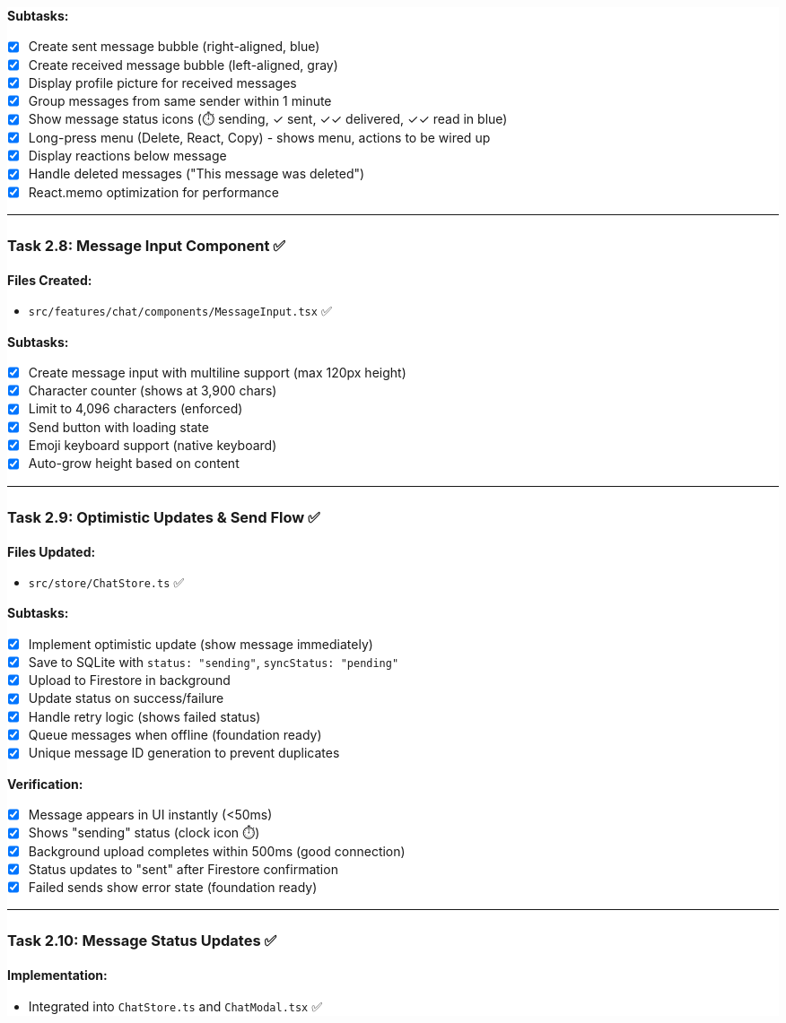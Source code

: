 **Subtasks:**
- [x] Create sent message bubble (right-aligned, blue)
- [x] Create received message bubble (left-aligned, gray)
- [x] Display profile picture for received messages
- [x] Group messages from same sender within 1 minute
- [x] Show message status icons (⏱️ sending, ✓ sent, ✓✓ delivered, ✓✓ read in blue)
- [x] Long-press menu (Delete, React, Copy) - shows menu, actions to be wired up
- [x] Display reactions below message
- [x] Handle deleted messages ("This message was deleted")
- [x] React.memo optimization for performance

---

### Task 2.8: Message Input Component ✅

**Files Created:**
- `src/features/chat/components/MessageInput.tsx` ✅

**Subtasks:**
- [x] Create message input with multiline support (max 120px height)
- [x] Character counter (shows at 3,900 chars)
- [x] Limit to 4,096 characters (enforced)
- [x] Send button with loading state
- [x] Emoji keyboard support (native keyboard)
- [x] Auto-grow height based on content

---

### Task 2.9: Optimistic Updates & Send Flow ✅

**Files Updated:**
- `src/store/ChatStore.ts` ✅

**Subtasks:**
- [x] Implement optimistic update (show message immediately)
- [x] Save to SQLite with `status: "sending"`, `syncStatus: "pending"`
- [x] Upload to Firestore in background
- [x] Update status on success/failure
- [x] Handle retry logic (shows failed status)
- [x] Queue messages when offline (foundation ready)
- [x] Unique message ID generation to prevent duplicates

**Verification:**
- [x] Message appears in UI instantly (<50ms)
- [x] Shows "sending" status (clock icon ⏱️)
- [x] Background upload completes within 500ms (good connection)
- [x] Status updates to "sent" after Firestore confirmation
- [x] Failed sends show error state (foundation ready)

---

### Task 2.10: Message Status Updates ✅

**Implementation:**
- Integrated into `ChatStore.ts` and `ChatModal.tsx` ✅
